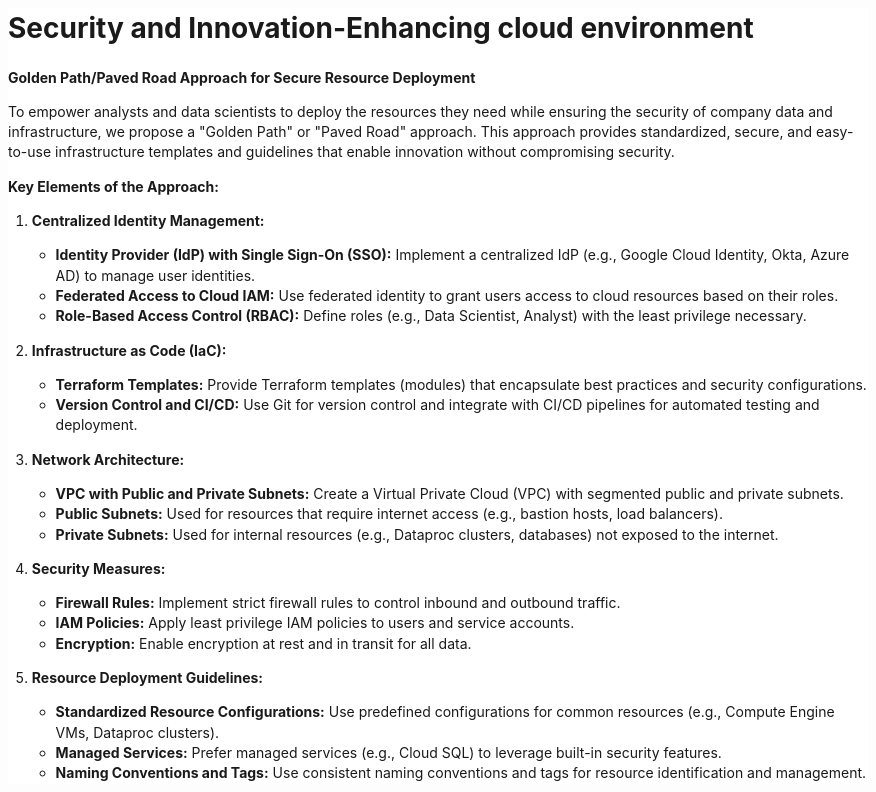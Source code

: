 # Security and Innovation-Enhancing cloud environment

**Golden Path/Paved Road Approach for Secure Resource Deployment**

To empower analysts and data scientists to deploy the resources they need while ensuring the security of company data
and infrastructure, we propose a "Golden Path" or "Paved Road" approach. This approach provides standardized, secure,
and easy-to-use infrastructure templates and guidelines that enable innovation without compromising security.

**Key Elements of the Approach:**

1. **Centralized Identity Management:**

    - **Identity Provider (IdP) with Single Sign-On (SSO):** Implement a centralized IdP (e.g., Google Cloud Identity,
      Okta, Azure AD) to manage user identities.
    - **Federated Access to Cloud IAM:** Use federated identity to grant users access to cloud resources based on their
      roles.
    - **Role-Based Access Control (RBAC):** Define roles (e.g., Data Scientist, Analyst) with the least privilege
      necessary.

2. **Infrastructure as Code (IaC):**

    - **Terraform Templates:** Provide Terraform templates (modules) that encapsulate best practices and security
      configurations.
    - **Version Control and CI/CD:** Use Git for version control and integrate with CI/CD pipelines for automated
      testing and deployment.

3. **Network Architecture:**

    - **VPC with Public and Private Subnets:** Create a Virtual Private Cloud (VPC) with segmented public and private
      subnets.
    - **Public Subnets:** Used for resources that require internet access (e.g., bastion hosts, load balancers).
    - **Private Subnets:** Used for internal resources (e.g., Dataproc clusters, databases) not exposed to the internet.

4. **Security Measures:**

    - **Firewall Rules:** Implement strict firewall rules to control inbound and outbound traffic.
    - **IAM Policies:** Apply least privilege IAM policies to users and service accounts.
    - **Encryption:** Enable encryption at rest and in transit for all data.

5. **Resource Deployment Guidelines:**

    - **Standardized Resource Configurations:** Use predefined configurations for common resources (e.g., Compute Engine
      VMs, Dataproc clusters).
    - **Managed Services:** Prefer managed services (e.g., Cloud SQL) to leverage built-in security features.
    - **Naming Conventions and Tags:** Use consistent naming conventions and tags for resource identification and
      management.
